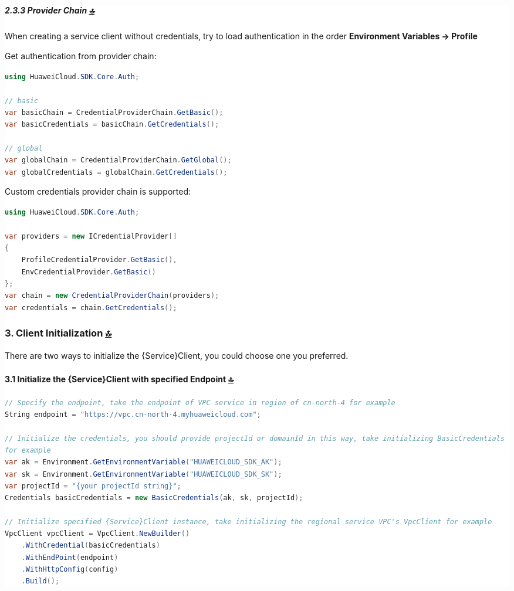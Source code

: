 ##### 2.3.3 Provider Chain [:top:](#user-manual-top)

When creating a service client without credentials, try to load authentication in the order **Environment Variables -> Profile**

Get authentication from provider chain:

```csharp
using HuaweiCloud.SDK.Core.Auth;

// basic
var basicChain = CredentialProviderChain.GetBasic();
var basicCredentials = basicChain.GetCredentials();

// global
var globalChain = CredentialProviderChain.GetGlobal();
var globalCredentials = globalChain.GetCredentials();
```

Custom credentials provider chain is supported:

```csharp
using HuaweiCloud.SDK.Core.Auth;

var providers = new ICredentialProvider[]
{
    ProfileCredentialProvider.GetBasic(),
    EnvCredentialProvider.GetBasic()
};
var chain = new CredentialProviderChain(providers);
var credentials = chain.GetCredentials();
```

### 3. Client Initialization [:top:](#user-manual-top)

There are two ways to initialize the {Service}Client, you could choose one you preferred.

#### 3.1 Initialize the {Service}Client with specified Endpoint [:top:](#user-manual-top)

``` csharp
// Specify the endpoint, take the endpoint of VPC service in region of cn-north-4 for example
String endpoint = "https://vpc.cn-north-4.myhuaweicloud.com";

// Initialize the credentials, you should provide projectId or domainId in this way, take initializing BasicCredentials for example
var ak = Environment.GetEnvironmentVariable("HUAWEICLOUD_SDK_AK");
var sk = Environment.GetEnvironmentVariable("HUAWEICLOUD_SDK_SK");
var projectId = "{your projectId string}";
Credentials basicCredentials = new BasicCredentials(ak, sk, projectId);

// Initialize specified {Service}Client instance, take initializing the regional service VPC's VpcClient for example
VpcClient vpcClient = VpcClient.NewBuilder()
    .WithCredential(basicCredentials)
    .WithEndPoint(endpoint)
    .WithHttpConfig(config)
    .Build();
```
